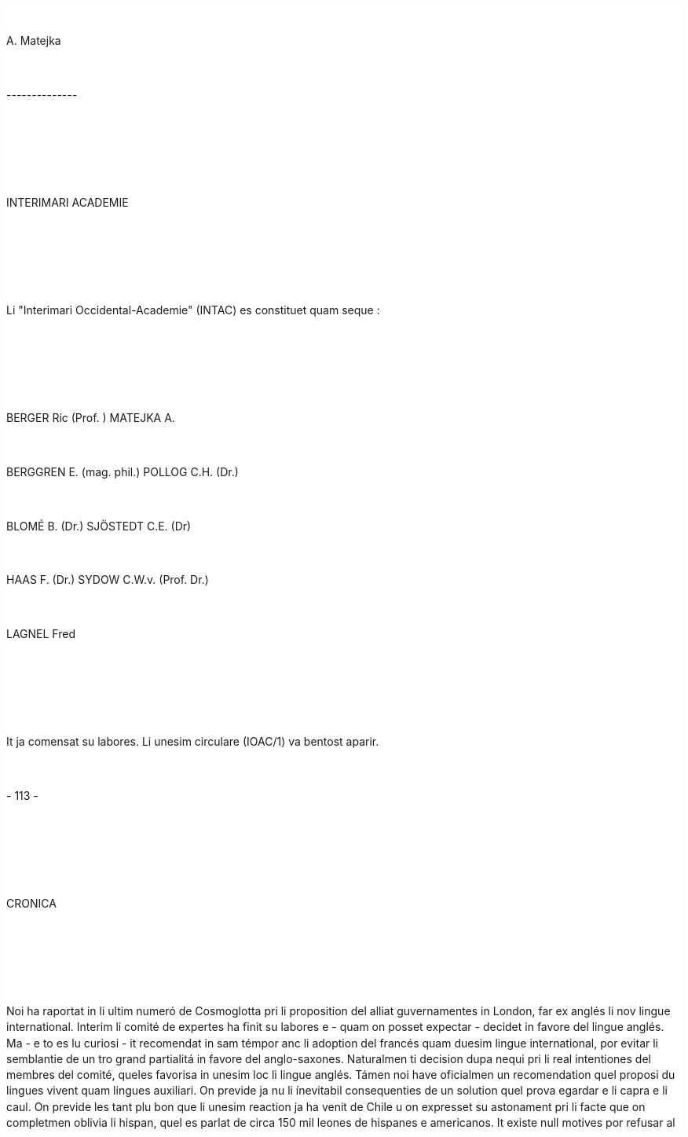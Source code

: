  

A. Matejka 

 

\-\-\-\-\-\-\-\-\-\-\-\-\--

 

 

 

INTERIMARI ACADEMIE 

 

 

 

Li \"Interimari Occidental-Academie\" (INTAC) es constituet quam seque
: 

 

 

 

BERGER Ric (Prof. ) MATEJKA A.

 

BERGGREN E. (mag. phil.) POLLOG C.H. (Dr.)

 

BLOMÉ B. (Dr.) SJÖSTEDT C.E. (Dr)

 

HAAS F. (Dr.) SYDOW C.W.v. (Prof. Dr.)

 

LAGNEL Fred

 

 

 

It ja comensat su labores. Li unesim circulare (IOAC/1) va bentost
aparir. 

 

\- 113 - 

 

 

 

CRONICA 

 

 

 

Noi ha raportat in li ultim numeró de Cosmoglotta pri li proposition del
alliat guvernamentes in London, far ex anglés li nov lingue
international. Interim li comité de expertes ha finit su labores e -
quam on posset expectar - decidet in favore del lingue anglés. Ma - e to
es lu curiosi - it recomendat in sam témpor anc li adoption del francés
quam duesim lingue international, por evitar li semblantie de un tro
grand partialitá in favore del anglo-saxones. Naturalmen ti decision
dupa nequi pri li real intentiones del membres del comité, queles
favorisa in unesim loc li lingue anglés. Támen noi have oficialmen un
recomendation quel proposi du lingues vivent quam lingues auxiliari. On
previde ja nu li ínevitabil consequenties de un solution quel prova
egardar e li capra e li caul. On previde les tant plu bon que li unesim
reaction ja ha venit de Chile u on expresset su astonament pri li facte
que on completmen oblivia li hispan, quel es parlat de circa 150 mil
leones de hispanes e americanos. It existe null motives por refusar al